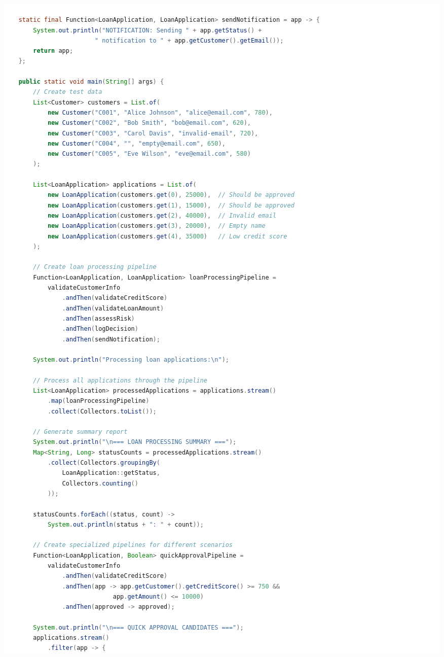 ```java
  
    static final Function<LoanApplication, LoanApplication> sendNotification = app -> {
        System.out.println("NOTIFICATION: Sending " + app.getStatus() + 
                         " notification to " + app.getCustomer().getEmail());
        return app;
    };
  
    public static void main(String[] args) {
        // Create test data
        List<Customer> customers = List.of(
            new Customer("C001", "Alice Johnson", "alice@email.com", 780),
            new Customer("C002", "Bob Smith", "bob@email.com", 620),
            new Customer("C003", "Carol Davis", "invalid-email", 720),
            new Customer("C004", "", "empty@email.com", 650),
            new Customer("C005", "Eve Wilson", "eve@email.com", 580)
        );
      
        List<LoanApplication> applications = List.of(
            new LoanApplication(customers.get(0), 25000),  // Should be approved
            new LoanApplication(customers.get(1), 15000),  // Should be approved
            new LoanApplication(customers.get(2), 40000),  // Invalid email
            new LoanApplication(customers.get(3), 20000),  // Empty name
            new LoanApplication(customers.get(4), 35000)   // Low credit score
        );
      
        // Create loan processing pipeline
        Function<LoanApplication, LoanApplication> loanProcessingPipeline = 
            validateCustomerInfo
                .andThen(validateCreditScore)
                .andThen(validateLoanAmount)
                .andThen(assessRisk)
                .andThen(logDecision)
                .andThen(sendNotification);
      
        System.out.println("Processing loan applications:\n");
      
        // Process all applications through the pipeline
        List<LoanApplication> processedApplications = applications.stream()
            .map(loanProcessingPipeline)
            .collect(Collectors.toList());
      
        // Generate summary report
        System.out.println("\n=== LOAN PROCESSING SUMMARY ===");
        Map<String, Long> statusCounts = processedApplications.stream()
            .collect(Collectors.groupingBy(
                LoanApplication::getStatus,
                Collectors.counting()
            ));
      
        statusCounts.forEach((status, count) -> 
            System.out.println(status + ": " + count));
      
        // Create specialized pipelines for different scenarios
        Function<LoanApplication, Boolean> quickApprovalPipeline = 
            validateCustomerInfo
                .andThen(validateCreditScore)
                .andThen(app -> app.getCustomer().getCreditScore() >= 750 && 
                              app.getAmount() <= 10000)
                .andThen(approved -> approved);
      
        System.out.println("\n=== QUICK APPROVAL CANDIDATES ===");
        applications.stream()
            .filter(app -> {
```